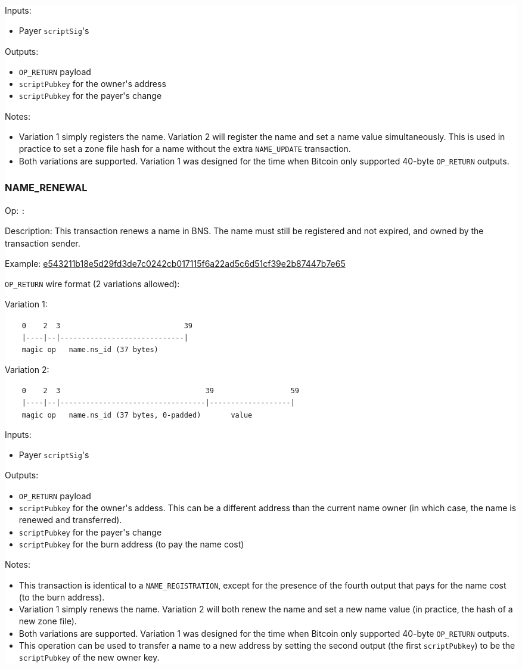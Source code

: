 Inputs:
* Payer `scriptSig`'s

Outputs:
* `OP_RETURN` payload
* `scriptPubkey` for the owner's address
* `scriptPubkey` for the payer's change

Notes:

* Variation 1 simply registers the name.  Variation 2 will register the name and
set a name value simultaneously.  This is used in practice to set a zone file
hash for a name without the extra `NAME_UPDATE` transaction.
* Both variations are supported.  Variation 1 was designed for the time when
  Bitcoin only supported 40-byte `OP_RETURN` outputs.

### NAME_RENEWAL

Op: `:`

Description:  This transaction renews a name in BNS.  The name must still be
registered and not expired, and owned by the transaction sender.

Example: [e543211b18e5d29fd3de7c0242cb017115f6a22ad5c6d51cf39e2b87447b7e65](https://www.blocktrail.com/BTC/tx/e543211b18e5d29fd3de7c0242cb017115f6a22ad5c6d51cf39e2b87447b7e65)

`OP_RETURN` wire format (2 variations allowed):

Variation 1:
```
    0    2  3                             39
    |----|--|-----------------------------|
    magic op   name.ns_id (37 bytes)
```

Variation 2:
```
    0    2  3                                  39                  59
    |----|--|----------------------------------|-------------------|
    magic op   name.ns_id (37 bytes, 0-padded)       value
```

Inputs:

* Payer `scriptSig`'s

Outputs:

* `OP_RETURN` payload
* `scriptPubkey` for the owner's addess.  This can be a different address than
  the current name owner (in which case, the name is renewed and transferred).
* `scriptPubkey` for the payer's change
* `scriptPubkey` for the burn address (to pay the name cost)

Notes:

* This transaction is identical to a `NAME_REGISTRATION`, except for the presence of the fourth output that pays for the name cost (to the burn address).
* Variation 1 simply renews the name.  Variation 2 will both renew the name and
  set a new name value (in practice, the hash of a new zone file).
* Both variations are supported.  Variation 1 was designed for the time when
  Bitcoin only supported 40-byte `OP_RETURN` outputs.
* This operation can be used to transfer a name to a new address by setting the
  second output (the first `scriptPubkey`) to be the `scriptPubkey` of the new
  owner key.
